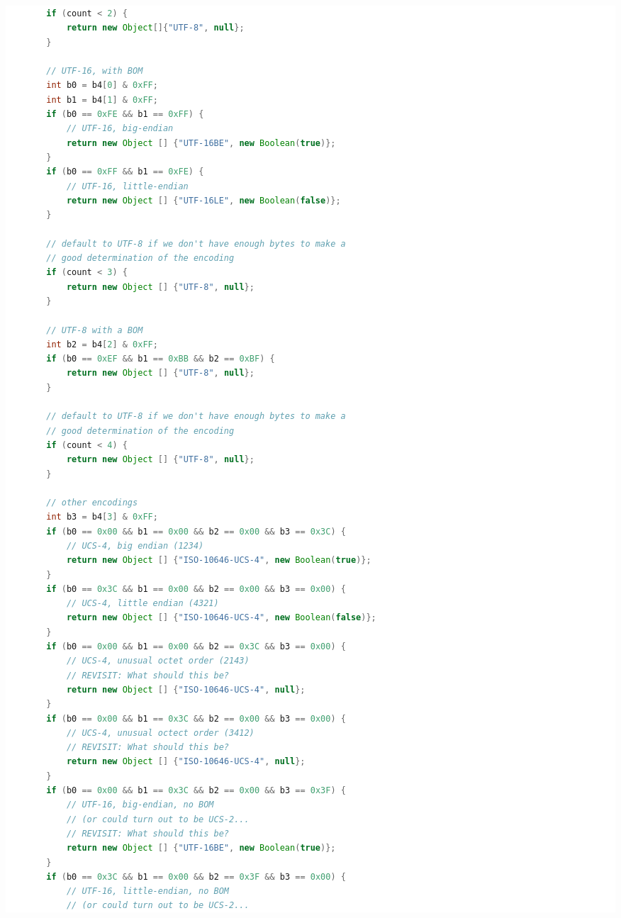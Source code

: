 ```java
        if (count < 2) {
            return new Object[]{"UTF-8", null};
        }

        // UTF-16, with BOM
        int b0 = b4[0] & 0xFF;
        int b1 = b4[1] & 0xFF;
        if (b0 == 0xFE && b1 == 0xFF) {
            // UTF-16, big-endian
            return new Object [] {"UTF-16BE", new Boolean(true)};
        }
        if (b0 == 0xFF && b1 == 0xFE) {
            // UTF-16, little-endian
            return new Object [] {"UTF-16LE", new Boolean(false)};
        }

        // default to UTF-8 if we don't have enough bytes to make a
        // good determination of the encoding
        if (count < 3) {
            return new Object [] {"UTF-8", null};
        }

        // UTF-8 with a BOM
        int b2 = b4[2] & 0xFF;
        if (b0 == 0xEF && b1 == 0xBB && b2 == 0xBF) {
            return new Object [] {"UTF-8", null};
        }

        // default to UTF-8 if we don't have enough bytes to make a
        // good determination of the encoding
        if (count < 4) {
            return new Object [] {"UTF-8", null};
        }

        // other encodings
        int b3 = b4[3] & 0xFF;
        if (b0 == 0x00 && b1 == 0x00 && b2 == 0x00 && b3 == 0x3C) {
            // UCS-4, big endian (1234)
            return new Object [] {"ISO-10646-UCS-4", new Boolean(true)};
        }
        if (b0 == 0x3C && b1 == 0x00 && b2 == 0x00 && b3 == 0x00) {
            // UCS-4, little endian (4321)
            return new Object [] {"ISO-10646-UCS-4", new Boolean(false)};
        }
        if (b0 == 0x00 && b1 == 0x00 && b2 == 0x3C && b3 == 0x00) {
            // UCS-4, unusual octet order (2143)
            // REVISIT: What should this be?
            return new Object [] {"ISO-10646-UCS-4", null};
        }
        if (b0 == 0x00 && b1 == 0x3C && b2 == 0x00 && b3 == 0x00) {
            // UCS-4, unusual octect order (3412)
            // REVISIT: What should this be?
            return new Object [] {"ISO-10646-UCS-4", null};
        }
        if (b0 == 0x00 && b1 == 0x3C && b2 == 0x00 && b3 == 0x3F) {
            // UTF-16, big-endian, no BOM
            // (or could turn out to be UCS-2...
            // REVISIT: What should this be?
            return new Object [] {"UTF-16BE", new Boolean(true)};
        }
        if (b0 == 0x3C && b1 == 0x00 && b2 == 0x3F && b3 == 0x00) {
            // UTF-16, little-endian, no BOM
            // (or could turn out to be UCS-2...
```